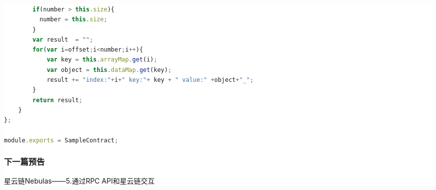 ```js
        if(number > this.size){
          number = this.size;
        }
        var result  = "";
        for(var i=offset;i<number;i++){
            var key = this.arrayMap.get(i);
            var object = this.dataMap.get(key);
            result += "index:"+i+" key:"+ key + " value:" +object+"_";
        }
        return result;
    }
};

module.exports = SampleContract;
```

### 下一篇预告

星云链Nebulas——5.通过RPC API和星云链交互


